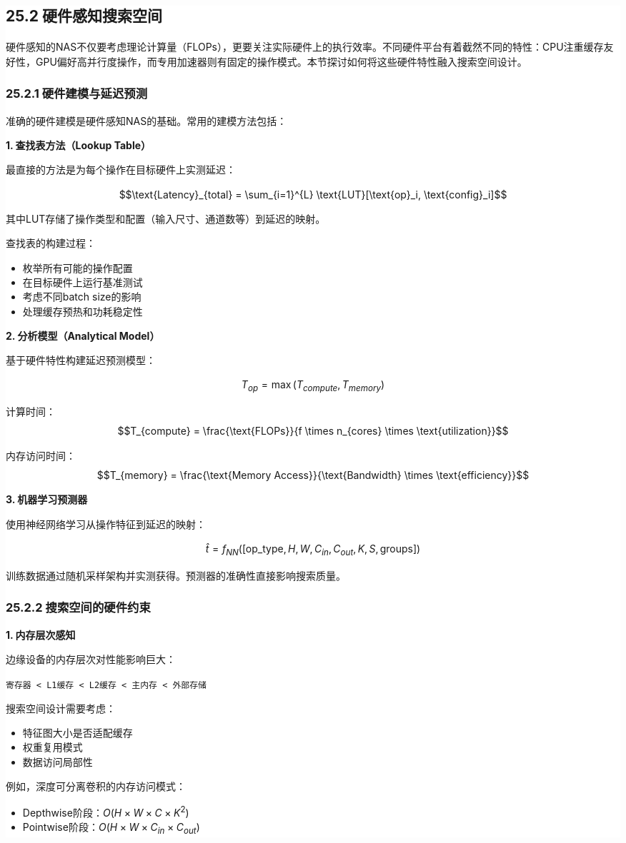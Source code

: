 ## 25.2 硬件感知搜索空间

硬件感知的NAS不仅要考虑理论计算量（FLOPs），更要关注实际硬件上的执行效率。不同硬件平台有着截然不同的特性：CPU注重缓存友好性，GPU偏好高并行度操作，而专用加速器则有固定的操作模式。本节探讨如何将这些硬件特性融入搜索空间设计。

### 25.2.1 硬件建模与延迟预测

准确的硬件建模是硬件感知NAS的基础。常用的建模方法包括：

**1. 查找表方法（Lookup Table）**

最直接的方法是为每个操作在目标硬件上实测延迟：

$$\text{Latency}_{total} = \sum_{i=1}^{L} \text{LUT}[\text{op}_i, \text{config}_i]$$

其中LUT存储了操作类型和配置（输入尺寸、通道数等）到延迟的映射。

查找表的构建过程：
- 枚举所有可能的操作配置
- 在目标硬件上运行基准测试
- 考虑不同batch size的影响
- 处理缓存预热和功耗稳定性

**2. 分析模型（Analytical Model）**

基于硬件特性构建延迟预测模型：

$$T_{op} = \max(T_{compute}, T_{memory})$$

计算时间：
$$T_{compute} = \frac{\text{FLOPs}}{f \times n_{cores} \times \text{utilization}}$$

内存访问时间：
$$T_{memory} = \frac{\text{Memory Access}}{\text{Bandwidth} \times \text{efficiency}}$$

**3. 机器学习预测器**

使用神经网络学习从操作特征到延迟的映射：

$$\hat{t} = f_{NN}([\text{op\_type}, H, W, C_{in}, C_{out}, K, S, \text{groups}])$$

训练数据通过随机采样架构并实测获得。预测器的准确性直接影响搜索质量。

### 25.2.2 搜索空间的硬件约束

**1. 内存层次感知**

边缘设备的内存层次对性能影响巨大：

```
寄存器 < L1缓存 < L2缓存 < 主内存 < 外部存储
```

搜索空间设计需要考虑：
- 特征图大小是否适配缓存
- 权重复用模式
- 数据访问局部性

例如，深度可分离卷积的内存访问模式：
- Depthwise阶段：$O(H \times W \times C \times K^2)$
- Pointwise阶段：$O(H \times W \times C_{in} \times C_{out})$
